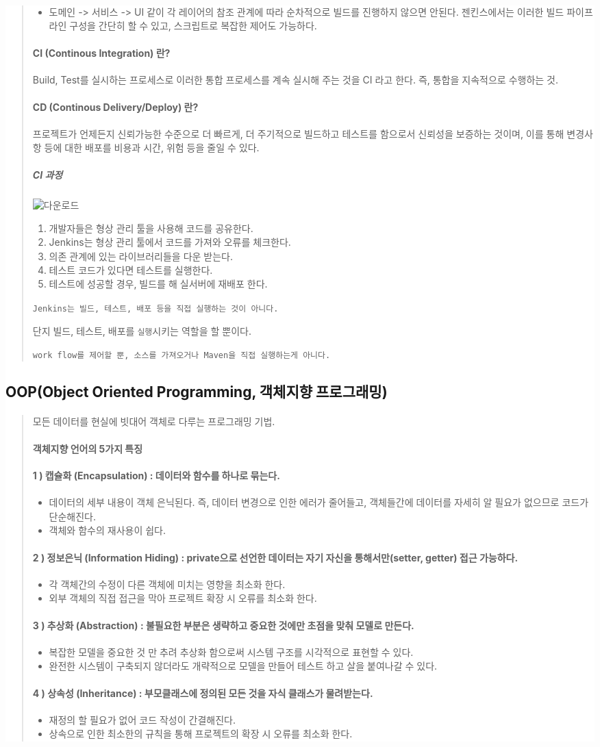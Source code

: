 >   - 도메인 -> 서비스 -> UI 같이 각 레이어의 참조 관계에 따라 순차적으로 빌드를 진행하지 않으면 안된다.   젠킨스에서는 이러한 빌드 파이프라인 구성을 간단히 할 수 있고, 스크립트로 복잡한 제어도 가능하다.
>
>  
>
> #### **CI (Continous Integration) 란?**
>
> Build, Test를 실시하는 프로세스로 이러한 통합 프로세스를 계속 실시해 주는 것을 CI 라고 한다.
> 즉, 통합을 지속적으로 수행하는 것.
>
> #### **CD (Continous Delivery/Deploy) 란?**
>
> 프로젝트가 언제든지 신뢰가능한 수준으로 더 빠르게, 더 주기적으로 빌드하고 테스트를 함으로서 신뢰성을 보증하는 것이며, 이를 통해 변경사항 등에 대한 배포를 비용과 시간, 위험 등을 줄일 수 있다.
>
> ##### **CI 과정**
>
> ![다운로드](img/다운로드.png)
>
> 1. 개발자들은 형상 관리 툴을 사용해 코드를 공유한다.
> 2. Jenkins는 형상 관리 툴에서 코드를 가져와 오류를 체크한다.
> 3. 의존 관계에 있는 라이브러리들을 다운 받는다.
> 4. 테스트 코드가 있다면 테스트를 실행한다.
> 5. 테스트에 성공할 경우, 빌드를 해 실서버에 재배포 한다.
>
> ```
> Jenkins는 빌드, 테스트, 배포 등을 직접 실행하는 것이 아니다.
> ```
>
> 단지 빌드, 테스트, 배포를 `실행`시키는 역할을 할 뿐이다.
>
> ```
> work flow를 제어할 뿐, 소스를 가져오거나 Maven을 직접 실행하는게 아니다.
> ```



## OOP(Object Oriented Programming, 객체지향 프로그래밍)

> 모든 데이터를 현실에 빗대어 객체로 다루는 프로그래밍 기법.
>
> 
>
> #### **객체지향 언어의 5가지 특징**
>
> #### 1 ) 캡슐화 (Encapsulation) : 데이터와 함수를 하나로 묶는다.
>
> - 데이터의 세부 내용이 객체 은닉된다. 즉, 데이터 변경으로 인한 에러가 줄어들고, 객체들간에 데이터를 자세히 알 필요가 없으므로 코드가 단순해진다.
> - 객체와 함수의 재사용이 쉽다.
>
> #### 2 ) 정보은닉 (Information Hiding) : private으로 선언한 데이터는 자기 자신을 통해서만(setter, getter) 접근 가능하다.
>
> - 각 객체간의 수정이 다른 객체에 미치는 영향을 최소화 한다.
> - 외부 객체의 직접 접근을 막아 프로젝트 확장 시 오류를 최소화 한다.
>
> #### 3 ) 추상화 (Abstraction) : 불필요한 부분은 생략하고 중요한 것에만 초점을 맞춰 모델로 만든다.
>
> - 복잡한 모델을 중요한 것 만 추려 추상화 함으로써 시스템 구조를 시각적으로 표현할 수 있다.
> - 완전한 시스템이 구축되지 않더라도 개략적으로 모델을 만들어 테스트 하고 살을 붙여나갈 수 있다.
>
> #### 4 ) 상속성 (Inheritance) : 부모클래스에 정의된 모든 것을 자식 클래스가 물려받는다.
>
> - 재정의 할 필요가 없어 코드 작성이 간결해진다.
> - 상속으로 인한 최소한의 규칙을 통해 프로젝트의 확장 시 오류를 최소화 한다.